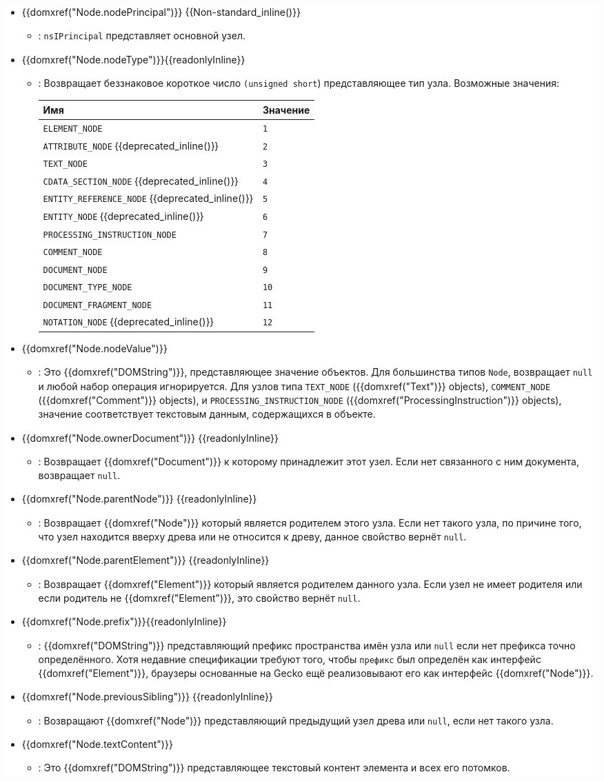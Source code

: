 - {{domxref("Node.nodePrincipal")}} {{Non-standard_inline()}}
  - : `nsIPrincipal` представляет основной узел.
- {{domxref("Node.nodeType")}}{{readonlyInline}}

  - : Возвращает беззнаковое короткое число `(unsigned short`) представляющее тип узла. Возможные значения:

    | Имя                                             | Значение |
    | ----------------------------------------------- | -------- |
    | `ELEMENT_NODE`                                  | `1`      |
    | `ATTRIBUTE_NODE` {{deprecated_inline()}}        | `2`      |
    | `TEXT_NODE`                                     | `3`      |
    | `CDATA_SECTION_NODE` {{deprecated_inline()}}    | `4`      |
    | `ENTITY_REFERENCE_NODE` {{deprecated_inline()}} | `5`      |
    | `ENTITY_NODE` {{deprecated_inline()}}           | `6`      |
    | `PROCESSING_INSTRUCTION_NODE`                   | `7`      |
    | `COMMENT_NODE`                                  | `8`      |
    | `DOCUMENT_NODE`                                 | `9`      |
    | `DOCUMENT_TYPE_NODE`                            | `10`     |
    | `DOCUMENT_FRAGMENT_NODE`                        | `11`     |
    | `NOTATION_NODE` {{deprecated_inline()}}         | `12`     |

- {{domxref("Node.nodeValue")}}
  - : Это {{domxref("DOMString")}}, представляющее значение объектов. Для большинства типов `Node`, возвращает `null` и любой набор операция игнорируется. Для узлов типа `TEXT_NODE` ({{domxref("Text")}} objects), `COMMENT_NODE` ({{domxref("Comment")}} objects), и `PROCESSING_INSTRUCTION_NODE` ({{domxref("ProcessingInstruction")}} objects), значение соответствует текстовым данным, содержащихся в объекте.
- {{domxref("Node.ownerDocument")}} {{readonlyInline}}
  - : Возвращает {{domxref("Document")}} к которому принадлежит этот узел. Если нет связанного с ним документа, возвращает `null`.
- {{domxref("Node.parentNode")}} {{readonlyInline}}
  - : Возвращает {{domxref("Node")}} который является родителем этого узла. Если нет такого узла, по причине того, что узел находится вверху древа или не относится к древу, данное свойство вернёт `null`.
- {{domxref("Node.parentElement")}} {{readonlyInline}}
  - : Возвращает {{domxref("Element")}} который является родителем данного узла. Если узел не имеет родителя или если родитель не {{domxref("Element")}}, это свойство вернёт `null`.
- {{domxref("Node.prefix")}}{{readonlyInline}}
  - : {{domxref("DOMString")}} представляющий префикс пространства имён узла или `null` если нет префикса точно определённого.
    Хотя недавние спецификации требуют того, чтобы `префикс` был определён как интерфейс {{domxref("Element")}}, браузеры основанные на Gecko ещё реализовывают его как интерфейс {{domxref("Node")}}.
- {{domxref("Node.previousSibling")}} {{readonlyInline}}
  - : Возвращают {{domxref("Node")}} представляющий предыдущий узел древа или `null`, если нет такого узла.
- {{domxref("Node.textContent")}}
  - : Это {{domxref("DOMString")}} представляющее текстовый контент элемента и всех его потомков.
